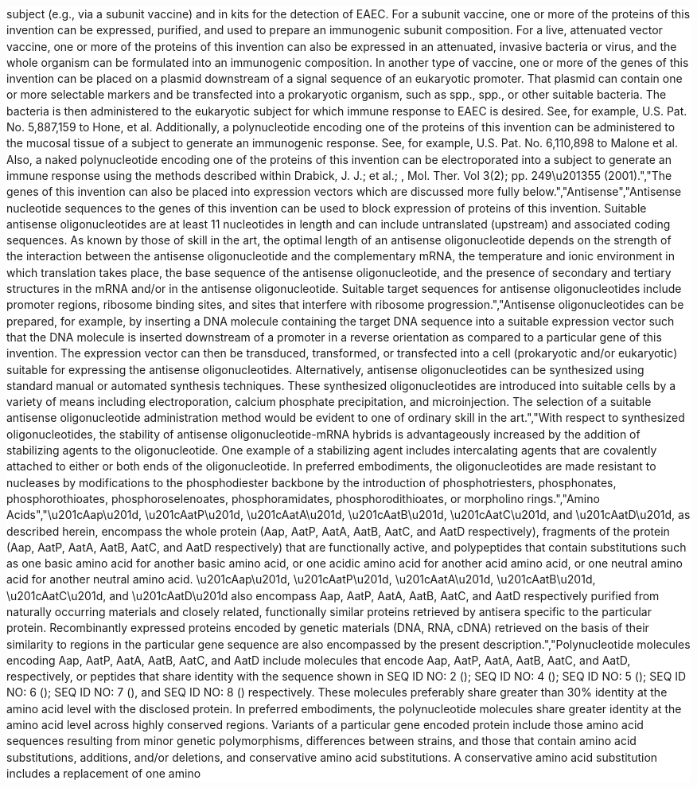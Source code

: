 subject (e.g., via a subunit vaccine) and in kits for the detection of EAEC. For a subunit vaccine, one or more of the proteins of this invention can be expressed, purified, and used to prepare an immunogenic subunit composition. For a live, attenuated vector vaccine, one or more of the proteins of this invention can also be expressed in an attenuated, invasive bacteria or virus, and the whole organism can be formulated into an immunogenic composition. In another type of vaccine, one or more of the genes of this invention can be placed on a plasmid downstream of a signal sequence of an eukaryotic promoter. That plasmid can contain one or more selectable markers and be transfected into a prokaryotic organism, such as spp., spp., or other suitable bacteria. The bacteria is then administered to the eukaryotic subject for which immune response to EAEC is desired. See, for example, U.S. Pat. No. 5,887,159 to Hone, et al. Additionally, a polynucleotide encoding one of the proteins of this invention can be administered to the mucosal tissue of a subject to generate an immunogenic response. See, for example, U.S. Pat. No. 6,110,898 to Malone et al. Also, a naked polynucleotide encoding one of the proteins of this invention can be electroporated into a subject to generate an immune response using the methods described within Drabick, J. J.; et al.; , Mol. Ther. Vol 3(2); pp. 249\u201355 (2001).","The genes of this invention can also be placed into expression vectors which are discussed more fully below.","Antisense","Antisense nucleotide sequences to the genes of this invention can be used to block expression of proteins of this invention. Suitable antisense oligonucleotides are at least 11 nucleotides in length and can include untranslated (upstream) and associated coding sequences. As known by those of skill in the art, the optimal length of an antisense oligonucleotide depends on the strength of the interaction between the antisense oligonucleotide and the complementary mRNA, the temperature and ionic environment in which translation takes place, the base sequence of the antisense oligonucleotide, and the presence of secondary and tertiary structures in the mRNA and\/or in the antisense oligonucleotide. Suitable target sequences for antisense oligonucleotides include promoter regions, ribosome binding sites, and sites that interfere with ribosome progression.","Antisense oligonucleotides can be prepared, for example, by inserting a DNA molecule containing the target DNA sequence into a suitable expression vector such that the DNA molecule is inserted downstream of a promoter in a reverse orientation as compared to a particular gene of this invention. The expression vector can then be transduced, transformed, or transfected into a cell (prokaryotic and\/or eukaryotic) suitable for expressing the antisense oligonucleotides. Alternatively, antisense oligonucleotides can be synthesized using standard manual or automated synthesis techniques. These synthesized oligonucleotides are introduced into suitable cells by a variety of means including electroporation, calcium phosphate precipitation, and microinjection. The selection of a suitable antisense oligonucleotide administration method would be evident to one of ordinary skill in the art.","With respect to synthesized oligonucleotides, the stability of antisense oligonucleotide-mRNA hybrids is advantageously increased by the addition of stabilizing agents to the oligonucleotide. One example of a stabilizing agent includes intercalating agents that are covalently attached to either or both ends of the oligonucleotide. In preferred embodiments, the oligonucleotides are made resistant to nucleases by modifications to the phosphodiester backbone by the introduction of phosphotriesters, phosphonates, phosphorothioates, phosphoroselenoates, phosphoramidates, phosphorodithioates, or morpholino rings.","Amino Acids","\u201cAap\u201d, \u201cAatP\u201d, \u201cAatA\u201d, \u201cAatB\u201d, \u201cAatC\u201d, and \u201cAatD\u201d, as described herein, encompass the whole protein (Aap, AatP, AatA, AatB, AatC, and AatD respectively), fragments of the protein (Aap, AatP, AatA, AatB, AatC, and AatD respectively) that are functionally active, and polypeptides that contain substitutions such as one basic amino acid for another basic amino acid, or one acidic amino acid for another acid amino acid, or one neutral amino acid for another neutral amino acid. \u201cAap\u201d, \u201cAatP\u201d, \u201cAatA\u201d, \u201cAatB\u201d, \u201cAatC\u201d, and \u201cAatD\u201d also encompass Aap, AatP, AatA, AatB, AatC, and AatD respectively purified from naturally occurring materials and closely related, functionally similar proteins retrieved by antisera specific to the particular protein. Recombinantly expressed proteins encoded by genetic materials (DNA, RNA, cDNA) retrieved on the basis of their similarity to regions in the particular gene sequence are also encompassed by the present description.","Polynucleotide molecules encoding Aap, AatP, AatA, AatB, AatC, and AatD include molecules that encode Aap, AatP, AatA, AatB, AatC, and AatD, respectively, or peptides that share identity with the sequence shown in SEQ ID NO: 2 (); SEQ ID NO: 4 (); SEQ ID NO: 5 (); SEQ ID NO: 6 (); SEQ ID NO: 7 (), and SEQ ID NO: 8 () respectively. These molecules preferably share greater than 30% identity at the amino acid level with the disclosed protein. In preferred embodiments, the polynucleotide molecules share greater identity at the amino acid level across highly conserved regions. Variants of a particular gene encoded protein include those amino acid sequences resulting from minor genetic polymorphisms, differences between strains, and those that contain amino acid substitutions, additions, and\/or deletions, and conservative amino acid substitutions. A conservative amino acid substitution includes a replacement of one amino